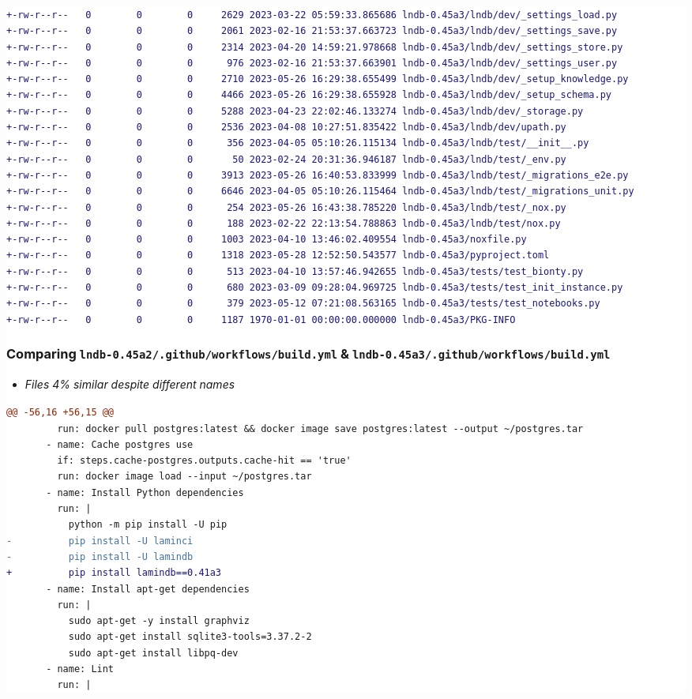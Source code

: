 ```diff
+-rw-r--r--   0        0        0     2629 2023-03-22 05:59:33.865686 lndb-0.45a3/lndb/dev/_settings_load.py
+-rw-r--r--   0        0        0     2061 2023-02-16 21:53:37.663723 lndb-0.45a3/lndb/dev/_settings_save.py
+-rw-r--r--   0        0        0     2314 2023-04-20 14:59:21.978668 lndb-0.45a3/lndb/dev/_settings_store.py
+-rw-r--r--   0        0        0      976 2023-02-16 21:53:37.663901 lndb-0.45a3/lndb/dev/_settings_user.py
+-rw-r--r--   0        0        0     2710 2023-05-26 16:29:38.655499 lndb-0.45a3/lndb/dev/_setup_knowledge.py
+-rw-r--r--   0        0        0     4466 2023-05-26 16:29:38.655928 lndb-0.45a3/lndb/dev/_setup_schema.py
+-rw-r--r--   0        0        0     5288 2023-04-23 22:02:46.133274 lndb-0.45a3/lndb/dev/_storage.py
+-rw-r--r--   0        0        0     2536 2023-04-08 10:27:51.835422 lndb-0.45a3/lndb/dev/upath.py
+-rw-r--r--   0        0        0      356 2023-04-05 05:10:26.115134 lndb-0.45a3/lndb/test/__init__.py
+-rw-r--r--   0        0        0       50 2023-02-24 20:31:36.946187 lndb-0.45a3/lndb/test/_env.py
+-rw-r--r--   0        0        0     3913 2023-05-26 16:40:53.833999 lndb-0.45a3/lndb/test/_migrations_e2e.py
+-rw-r--r--   0        0        0     6646 2023-04-05 05:10:26.115464 lndb-0.45a3/lndb/test/_migrations_unit.py
+-rw-r--r--   0        0        0      254 2023-05-26 16:43:38.785220 lndb-0.45a3/lndb/test/_nox.py
+-rw-r--r--   0        0        0      188 2023-02-22 22:13:54.788863 lndb-0.45a3/lndb/test/nox.py
+-rw-r--r--   0        0        0     1003 2023-04-10 13:46:02.409554 lndb-0.45a3/noxfile.py
+-rw-r--r--   0        0        0     1318 2023-05-28 12:52:50.543577 lndb-0.45a3/pyproject.toml
+-rw-r--r--   0        0        0      513 2023-04-10 13:57:46.942655 lndb-0.45a3/tests/test_bionty.py
+-rw-r--r--   0        0        0      680 2023-03-09 09:28:04.969725 lndb-0.45a3/tests/test_init_instance.py
+-rw-r--r--   0        0        0      379 2023-05-12 07:21:08.563165 lndb-0.45a3/tests/test_notebooks.py
+-rw-r--r--   0        0        0     1187 1970-01-01 00:00:00.000000 lndb-0.45a3/PKG-INFO
```

### Comparing `lndb-0.45a2/.github/workflows/build.yml` & `lndb-0.45a3/.github/workflows/build.yml`

 * *Files 4% similar despite different names*

```diff
@@ -56,16 +56,15 @@
         run: docker pull postgres:latest && docker image save postgres:latest --output ~/postgres.tar
       - name: Cache postgres use
         if: steps.cache-postgres.outputs.cache-hit == 'true'
         run: docker image load --input ~/postgres.tar
       - name: Install Python dependencies
         run: |
           python -m pip install -U pip
-          pip install -U laminci
-          pip install -U lamindb
+          pip install lamindb==0.41a3
       - name: Install apt-get dependencies
         run: |
           sudo apt-get -y install graphviz
           sudo apt-get install sqlite3-tools=3.37.2-2
           sudo apt-get install libpq-dev
       - name: Lint
         run: |
```
